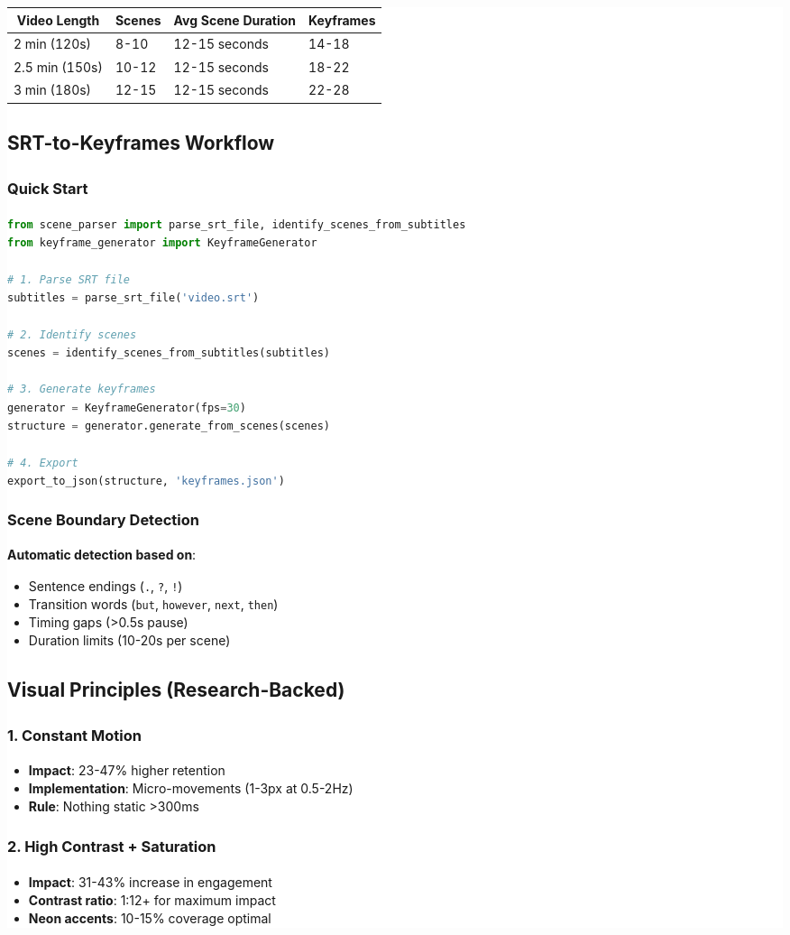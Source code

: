 | Video Length | Scenes | Avg Scene Duration | Keyframes |
|--------------|--------|-------------------|-----------|
| 2 min (120s) | 8-10 | 12-15 seconds | 14-18 |
| 2.5 min (150s) | 10-12 | 12-15 seconds | 18-22 |
| 3 min (180s) | 12-15 | 12-15 seconds | 22-28 |

## SRT-to-Keyframes Workflow

### Quick Start

```python
from scene_parser import parse_srt_file, identify_scenes_from_subtitles
from keyframe_generator import KeyframeGenerator

# 1. Parse SRT file
subtitles = parse_srt_file('video.srt')

# 2. Identify scenes
scenes = identify_scenes_from_subtitles(subtitles)

# 3. Generate keyframes
generator = KeyframeGenerator(fps=30)
structure = generator.generate_from_scenes(scenes)

# 4. Export
export_to_json(structure, 'keyframes.json')
```

### Scene Boundary Detection

**Automatic detection based on**:
- Sentence endings (`.`, `?`, `!`)
- Transition words (`but`, `however`, `next`, `then`)
- Timing gaps (>0.5s pause)
- Duration limits (10-20s per scene)

## Visual Principles (Research-Backed)

### 1. Constant Motion
- **Impact**: 23-47% higher retention
- **Implementation**: Micro-movements (1-3px at 0.5-2Hz)
- **Rule**: Nothing static >300ms

### 2. High Contrast + Saturation
- **Impact**: 31-43% increase in engagement
- **Contrast ratio**: 1:12+ for maximum impact
- **Neon accents**: 10-15% coverage optimal

